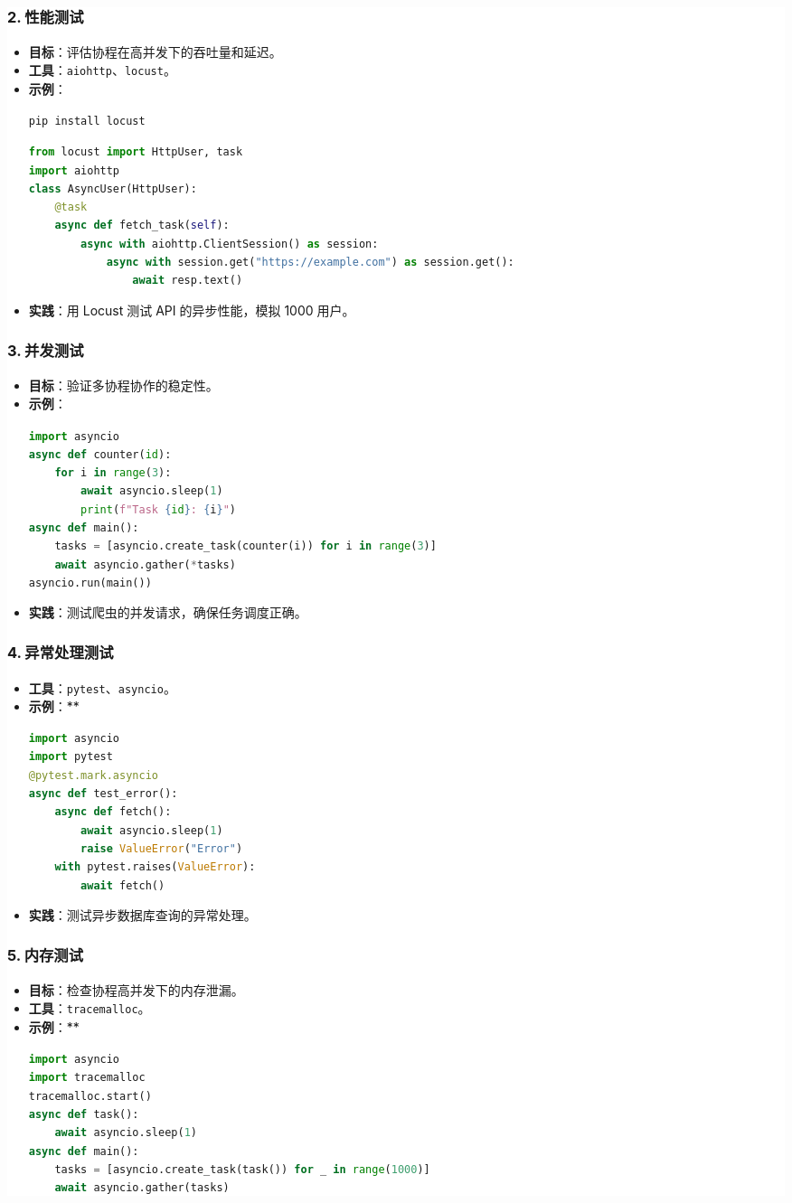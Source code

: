 ### **2. 性能测试**
- **目标**：评估协程在高并发下的吞吐量和延迟。
- **工具**：`aiohttp`、`locust`。
- **示例**：
  ```python
  pip install locust
  ```
  ```python
  from locust import HttpUser, task
  import aiohttp
  class AsyncUser(HttpUser):
      @task
      async def fetch_task(self):
          async with aiohttp.ClientSession() as session:
              async with session.get("https://example.com") as session.get():
                  await resp.text()
  ```
- **实践**：用 Locust 测试 API 的异步性能，模拟 1000 用户。

### **3. 并发测试**
- **目标**：验证多协程协作的稳定性。
- **示例**：
  ```python
  import asyncio
  async def counter(id):
      for i in range(3):
          await asyncio.sleep(1)
          print(f"Task {id}: {i}")
  async def main():
      tasks = [asyncio.create_task(counter(i)) for i in range(3)]
      await asyncio.gather(*tasks)
  asyncio.run(main())
  ```
- **实践**：测试爬虫的并发请求，确保任务调度正确。

### **4. 异常处理测试**
- **工具**：`pytest`、`asyncio`。
- **示例**：**
  ```python
  import asyncio
  import pytest
  @pytest.mark.asyncio
  async def test_error():
      async def fetch():
          await asyncio.sleep(1)
          raise ValueError("Error")
      with pytest.raises(ValueError):
          await fetch()
  ```
- **实践**：测试异步数据库查询的异常处理。

### **5. 内存测试**
- **目标**：检查协程高并发下的内存泄漏。
- **工具**：`tracemalloc`。
- **示例**：**
  ```python
  import asyncio
  import tracemalloc
  tracemalloc.start()
  async def task():
      await asyncio.sleep(1)
  async def main():
      tasks = [asyncio.create_task(task()) for _ in range(1000)]
      await asyncio.gather(tasks)
  ```